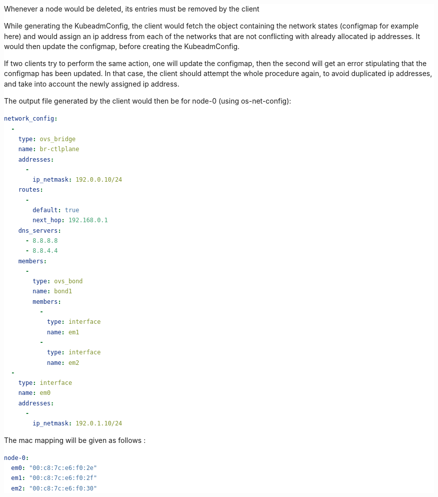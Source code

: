 Whenever a node would be deleted, its entries must be removed by the client

While generating the KubeadmConfig, the client would fetch the object containing
the network states (configmap for example here) and would assign an ip address
from each of the networks that are not conflicting with already allocated ip
addresses. It would then update the configmap, before creating the
KubeadmConfig.

If two clients try to perform the same action, one will update the configmap,
then the second will get an error stipulating that the configmap has been
updated. In that case, the client should attempt the whole procedure again, to
avoid duplicated ip addresses, and take into account the newly assigned ip
address.

The output file generated by the client would then be for node-0 (using
os-net-config):

```yaml
network_config:
  -
    type: ovs_bridge
    name: br-ctlplane
    addresses:
      -
        ip_netmask: 192.0.0.10/24
    routes:
      -
        default: true
        next_hop: 192.168.0.1
    dns_servers:
      - 8.8.8.8
      - 8.8.4.4
    members:
      -
        type: ovs_bond
        name: bond1
        members:
          -
            type: interface
            name: em1
          -
            type: interface
            name: em2
  -
    type: interface
    name: em0
    addresses:
      -
        ip_netmask: 192.0.1.10/24
```

The mac mapping will be given as follows :

```yaml
node-0:
  em0: "00:c8:7c:e6:f0:2e"
  em1: "00:c8:7c:e6:f0:2f"
  em2: "00:c8:7c:e6:f0:30"
```
